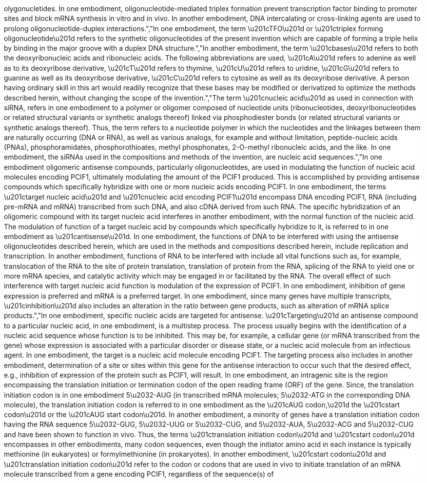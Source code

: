 olygonucletides. In one embodiment, oligonucleotide-mediated triplex formation prevent transcription factor binding to promoter sites and block mRNA synthesis in vitro and in vivo. In another embodiment, DNA intercalating or cross-linking agents are used to prolong oligonucleotide-duplex interactions.","In one embodiment, the term \u201cTFO\u201d or \u201ctriplex forming oligonucleotide\u201d refers to the synthetic oligonucleotides of the present invention which are capable of forming a triple helix by binding in the major groove with a duplex DNA structure.","In another embodiment, the term \u201cbases\u201d refers to both the deoxyribonucleic acids and ribonucleic acids. The following abbreviations are used, \u201cA\u201d refers to adenine as well as to its deoxyribose derivative, \u201cT\u201d refers to thymine, \u201cU\u201d refers to uridine, \u201cG\u201d refers to guanine as well as its deoxyribose derivative, \u201cC\u201d refers to cytosine as well as its deoxyribose derivative. A person having ordinary skill in this art would readily recognize that these bases may be modified or derivatized to optimize the methods described herein, without changing the scope of the invention.","The term \u201cnucleic acid\u201d as used in connection with siRNA, refers in one embodiment to a polymer or oligomer composed of nucleotide units (ribonucleotides, deoxyribonucleotides or related structural variants or synthetic analogs thereof) linked via phosphodiester bonds (or related structural variants or synthetic analogs thereof). Thus, the term refers to a nucleotide polymer in which the nucleotides and the linkages between them are naturally occurring (DNA or RNA), as well as various analogs, for example and without limitation, peptide-nucleic acids (PNAs), phosphoramidates, phosphorothioates, methyl phosphonates, 2-O-methyl ribonucleic acids, and the like. In one embodiment, the siRNAs used in the compositions and methods of the invention, are nucleic acid sequences.","In one embodiment oligomeric antisense compounds, particularly oligonucleotides, are used in modulating the function of nucleic acid molecules encoding PCIF1, ultimately modulating the amount of the PCIF1 produced. This is accomplished by providing antisense compounds which specifically hybridize with one or more nucleic acids encoding PCIF1. In one embodiment, the terms \u201ctarget nucleic acid\u201d and \u201cnucleic acid encoding PCIF1\u201d encompass DNA encoding PCIF1, RNA (including pre-mRNA and mRNA) transcribed from such DNA, and also cDNA derived from such RNA. The specific hybridization of an oligomeric compound with its target nucleic acid interferes in another embodiment, with the normal function of the nucleic acid. The modulation of function of a target nucleic acid by compounds which specifically hybridize to it, is referred to in one embodiment as \u201cantisense\u201d. In one embodiment, the functions of DNA to be interfered with using the antisense oligonucleotides described herein, which are used in the methods and compositions described herein, include replication and transcription. In another embodiment, functions of RNA to be interfered with include all vital functions such as, for example, translocation of the RNA to the site of protein translation, translation of protein from the RNA, splicing of the RNA to yield one or more mRNA species, and catalytic activity which may be engaged in or facilitated by the RNA. The overall effect of such interference with target nucleic acid function is modulation of the expression of PCIF1. In one embodiment, inhibition of gene expression is preferred and mRNA is a preferred target. In one embodiment, since many genes have multiple transcripts, \u201cinhibition\u201d also includes an alteration in the ratio between gene products, such as alteration of mRNA splice products.","In one embodiment, specific nucleic acids are targeted for antisense. \u201cTargeting\u201d an antisense compound to a particular nucleic acid, in one embodiment, is a multistep process. The process usually begins with the identification of a nucleic acid sequence whose function is to be inhibited. This may be, for example, a cellular gene (or mRNA transcribed from the gene) whose expression is associated with a particular disorder or disease state, or a nucleic acid molecule from an infectious agent. In one embodiment, the target is a nucleic acid molecule encoding PCIF1. The targeting process also includes in another embodiment, determination of a site or sites within this gene for the antisense interaction to occur such that the desired effect, e.g., inhibition of expression of the protein such as PCIF1, will result. In one embodiment, an intragenic site is the region encompassing the translation initiation or termination codon of the open reading frame (ORF) of the gene. Since, the translation initiation codon is in one embodiment 5\u2032-AUG (in transcribed mRNA molecules; 5\u2032-ATG in the corresponding DNA molecule), the translation initiation codon is referred to in one embodiment as the \u201cAUG codon,\u201d the \u201cstart codon\u201d or the \u201cAUG start codon\u201d. In another embodiment, a minority of genes have a translation initiation codon having the RNA sequence 5\u2032-GUG, 5\u2032-UUG or 5\u2032-CUG, and 5\u2032-AUA, 5\u2032-ACG and 5\u2032-CUG and have been shown to function in vivo. Thus, the terms \u201ctranslation initiation codon\u201d and \u201cstart codon\u201d encompasses in other embodiments, many codon sequences, even though the initiator amino acid in each instance is typically methionine (in eukaryotes) or formylmethionine (in prokaryotes). In another embodiment, \u201cstart codon\u201d and \u201ctranslation initiation codon\u201d refer to the codon or codons that are used in vivo to initiate translation of an mRNA molecule transcribed from a gene encoding PCIF1, regardless of the sequence(s) of